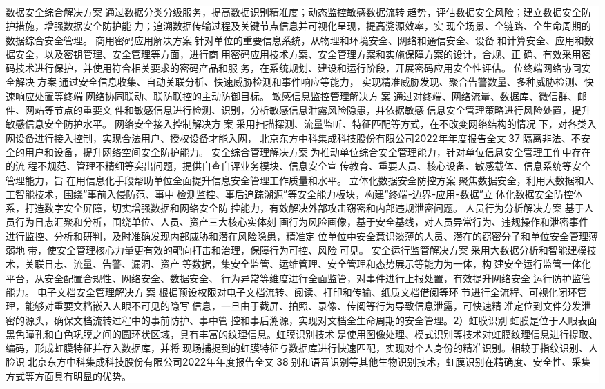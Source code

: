 数据安全综合解决方案
通过数据分类分级服务，提高数据识别精准度；动态监控敏感数据流转
趋势，评估数据安全风险；建立数据安全防护措施，增强数据安全防护能
力；追溯数据传输过程及关键节点信息并可视化呈现，提高溯源效率，实
现全场景、全链路、全生命周期的数据综合安全管理。
商用密码应用解决方案
针对单位的重要信息系统，从物理和环境安全、网络和通信安全、设备
和计算安全、应用和数据安全，以及密钥管理、安全管理等方面，进行商
用密码应用技术方案、安全管理方案和实施保障方案的设计，合规、正
确、有效采用密码技术进行保护，并使用符合相关要求的密码产品和服
务，在系统规划、建设和运行阶段，开展密码应用安全性评估。
位终端网络协同安全解决
方案
通过安全信息收集、自动关联分析、快速威胁检测和事件响应等能力，
实现精准威胁发现、聚合告警数量、多种威胁检测、快速响应处置等终端
网络协同联动、联防联控的主动防御目标。
敏感信息监控管理解决方
案
通过对终端、网络流量、数据库、微信群、邮件、网站等节点的重要文
件和敏感信息进行检测、识别，分析敏感信息泄露风险隐患，并依据敏感
信息安全管理策略进行风险处置，提升敏感信息安全防护水平。
网络安全接入控制解决方
案
采用扫描探测、流量监听、特征匹配等方式，在不改变网络结构的情况
下，对各类入网设备进行接入控制，实现合法用户、授权设备才能入网，
北京东方中科集成科技股份有限公司2022年年度报告全文
37
隔离非法、不安全的用户和设备，提升网络空间安全防护能力。
安全综合管理解决方案
为推动单位综合安全管理能力，针对单位信息安全管理工作中存在的流
程不规范、管理不精细等突出问题，提供自查自评业务模块、信息安全宣
传教育、重要人员、核心设备、敏感载体、信息系统等安全管理能力，旨
在用信息化手段帮助单位全面提升信息安全管理工作质量和水平。
立体化数据安全防控方案
聚焦数据安全，利用大数据和人工智能技术，围绕“事前入侵防范、事中
检测监控、事后追踪溯源”等安全能力板块，构建“终端-边界-应用-数据”立
体化数据安全防控体系，打造数字安全屏障，切实增强数据和网络安全防
控能力，有效解决外部攻击窃密和内部违规泄密问题。
人员行为分析解决方案
基于人员行为日志汇聚和分析，围绕单位、人员、资产三大核心实体刻
画行为风险画像，基于安全基线，对人员异常行为、违规操作和泄密事件
进行监控、分析和研判，及时准确发现内部威胁和潜在风险隐患，精准定
位单位中安全意识淡薄的人员、潜在的窃密分子和单位安全管理薄弱地
带，使安全管理核心力量更有效的靶向打击和治理，保障行为可控、风险
可见。
安全运行监管解决方案
采用大数据分析和智能建模技术，关联日志、流量、告警、漏洞、资产
等数据，集安全监管、运维管理、安全管理和态势展示等能力为一体，构
建安全运行监管一体化平台，从安全配置合规性、网络安全、数据安全、
行为异常等维度进行全面监管，对事件进行上报处置，有效提升网络安全
运行防护监管能力。
电子文档安全管理解决方
案
根据预设权限对电子文档流转、阅读、打印和传输、纸质文档借阅等环
节进行全流程、可视化闭环管理，能够对重要文档嵌入人眼不可见的隐写
信息，一旦由于截屏、拍照、录像、传阅等行为导致信息泄露，可快速精
准定位到文件分发泄密的源头，确保文档流转过程中的事前防护、事中管
控和事后溯源，实现对文档全生命周期的安全管理。2）虹膜识别
虹膜是位于人眼表面黑色瞳孔和白色巩膜之间的圆环状区域，具有丰富的纹理信息。虹膜识别技术
是使用图像处理、模式识别等技术对虹膜纹理信息进行提取、编码，形成虹膜特征并存入数据库，并将
现场捕捉到的虹膜特征与数据库进行快速匹配，实现对个人身份的精准识别。相较于指纹识别、人脸识
北京东方中科集成科技股份有限公司2022年年度报告全文
38
别和语音识别等其他生物识别技术，虹膜识别在精确度、安全性、采集方式等方面具有明显的优势。